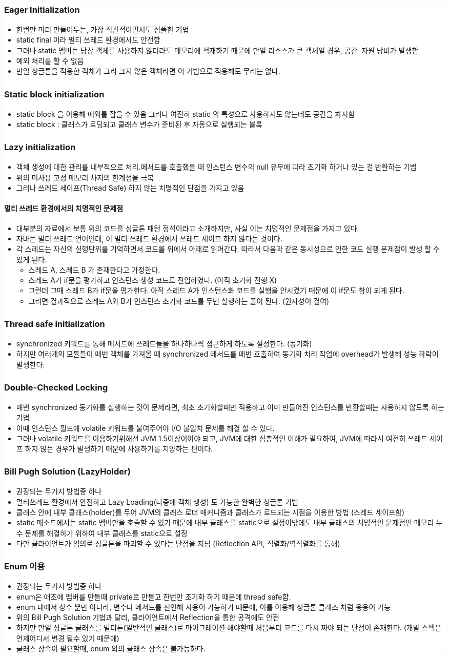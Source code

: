 ### Eager Initialization
- 한번만 미리 만들어두는, 가장 직관적이면서도 심플한 기법
- static final 이라 멀티 쓰레드 환경에서도 안전함
- 그러나 static 멤버는 당장 객체를 사용하지 않더라도 메모리에 적재하기 때문에 만일 리소스가 큰 객체일 경우, 공간  자원 낭비가 발생함
- 예외 처리를 할 수 없음
- 만일 싱글톤을 적용한 객체가 그리 크지 않은 객체라면 이 기법으로 적용해도 무리는 없다.

### Static block initialization
- static block 을 이용해 예외를 잡을 수 있음 그러나 여전히 static 의 특성으로 사용하지도 않는데도 공간을 차지함
- static block : 클래스가 로딩되고 클래스 변수가 준비된 후 자동으로 실행되는 블록

### Lazy initialization
- 객체 생성에 대한 관리를 내부적으로 처리.메서드를 호출했을 때 인스턴스 변수의 null 유무에 따라 초기화 하거나 있는 걸 반환하는 기법
- 위의 미사용 고정 메모리 차지의 한계점을 극복
- 그러나 쓰레드 세이프(Thread Safe) 하지 않는 치명적인 단점을 가지고 있음
#### 멀티 쓰레드 환경에서의 치명적인 문제점
- 대부분의 자료에서 보통 위의 코드를 싱글톤 패턴 정석이라고 소개하지만, 사실 이는 치명적인 문제점을 가지고 있다.
- 자바는 멀티 쓰레드 언어인데, 이 멀티 쓰레드 환경에서 쓰레드 세이프 하지 않다는 것이다.
- 각 스레드는 자신의 실행단위를 기억하면서 코드를 위에서 아래로 읽어간다. 따라서 다음과 같은 동시성으로 인한 코드 실행 문제점이 발생 할 수 있게 된다.
    - 스레드 A, 스레드 B 가 존재한다고 가정한다.
    - 스레드 A가 if문을 평가하고 인스턴스 생성 코드로 진입하였다. (아직 초기화 진행 X)
    - 그런데 그때 스레드 B가 if문을 평가한다. 아직 스레드 A가 인스턴스화 코드를 실행을 안시켰기 때문에 이 if문도 참이 되게 된다.
    - 그러면 결과적으로 스레드 A와 B가 인스턴스 초기화 코드를 두번 실행하는 꼴이 된다. (원자성이 결여)

### Thread safe initialization
- synchronized 키워드를 통해 메서드에 쓰레드들을 하나하나씩 접근하게 하도록 설정한다. (동기화)
- 하지만 여러개의 모듈들이 매번 객체를 가져올 때 synchronized 메서드를 매번 호출하여 동기화 처리 작업에 overhead가 발생해 성능 하락이 발생한다.

### Double-Checked Locking
- 매번 synchronized 동기화를 실행하는 것이 문제라면, 최초 초기화할때만 적용하고 이미 만들어진 인스턴스를 반환할때는 사용하지 않도록 하는 기법
- 이때 인스턴스 필드에 volatile 키워드를 붙여주어야 I/O 불일치 문제를 해결 할 수 있다.
- 그러나 volatile 키워드를 이용하기위해선 JVM 1.5이상이어야 되고, JVM에 대한 심층적인 이해가 필요하여, JVM에 따라서 여전히 쓰레드 세이프 하지 않는 경우가 발생하기 때문에 사용하기를 지양하는 편이다.

### Bill Pugh Solution (LazyHolder)
- 권장되는 두가지 방법중 하나
- 멀티쓰레드 환경에서 안전하고 Lazy Loading(나중에 객체 생성) 도 가능한 완벽한 싱글톤 기법
- 클래스 안에 내부 클래스(holder)를 두어 JVM의 클래스 로더 매커니즘과 클래스가 로드되는 시점을 이용한 방법 (스레드 세이프함)
- static 메소드에서는 static 멤버만을 호출할 수 있기 때문에 내부 클래스를 static으로 설정이밖에도 내부 클래스의 치명적인 문제점인 메모리 누수 문제를 해결하기 위하여 내부 클래스를 static으로 설정
- 다만 클라이언트가 임의로 싱글톤을 파괴할 수 있다는 단점을 지님 (Reflection API, 직렬화/역직렬화를 통해)

### Enum 이용
- 권장되는 두가지 방법중 하나 
- enum은 애초에 멤버를 만들때 private로 만들고 한번만 초기화 하기 때문에 thread safe함.
- enum 내에서 상수 뿐만 아니라, 변수나 메서드를 선언해 사용이 가능하기 때문에, 이를 이용해 싱글톤 클래스 처럼 응용이 가능
- 위의 Bill Pugh Solution 기법과 달리, 클라이언트에서 Reflection을 통한 공격에도 안전
- 하지만 만일 싱글톤 클래스를 멀티톤(일반적인 클래스)로 마이그레이션 해야할때 처음부터 코드를 다시 짜야 되는 단점이 존재한다. (개발 스펙은 언제어디서 변경 될수 있기 때문에)
- 클래스 상속이 필요할때, enum 외의 클래스 상속은 불가능하다.
